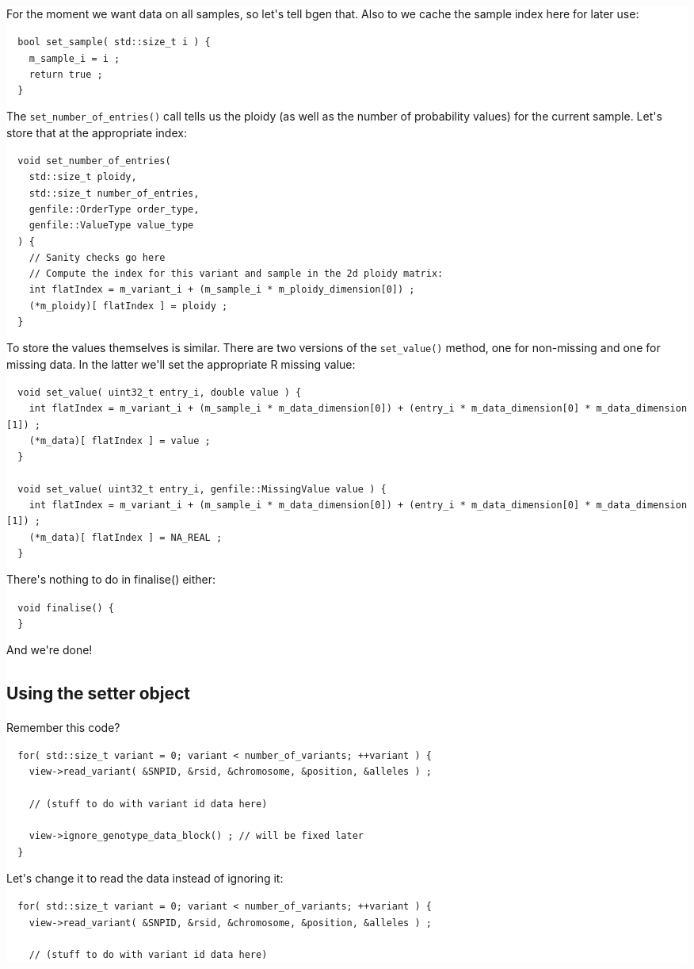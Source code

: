 For the moment we want data on all samples, so let's tell bgen that.  Also to we cache the sample index here for later use:
```
  bool set_sample( std::size_t i ) {
    m_sample_i = i ;
    return true ;
  }
```

The `set_number_of_entries()` call tells us the ploidy (as well as the number of probability values) for the current sample.  Let's store that at the appropriate index:
```
  void set_number_of_entries(
    std::size_t ploidy,
    std::size_t number_of_entries,
    genfile::OrderType order_type,
    genfile::ValueType value_type
  ) {
    // Sanity checks go here
    // Compute the index for this variant and sample in the 2d ploidy matrix:
    int flatIndex = m_variant_i + (m_sample_i * m_ploidy_dimension[0]) ;
    (*m_ploidy)[ flatIndex ] = ploidy ;
  }
```

To store the values themselves is similar.  There are two versions of the `set_value()` method, one for non-missing and one for missing data.  In the latter we'll set the appropriate R missing value:
```
  void set_value( uint32_t entry_i, double value ) {
    int flatIndex = m_variant_i + (m_sample_i * m_data_dimension[0]) + (entry_i * m_data_dimension[0] * m_data_dimension[1]) ;
    (*m_data)[ flatIndex ] = value ;
  }

  void set_value( uint32_t entry_i, genfile::MissingValue value ) {
    int flatIndex = m_variant_i + (m_sample_i * m_data_dimension[0]) + (entry_i * m_data_dimension[0] * m_data_dimension[1]) ;
    (*m_data)[ flatIndex ] = NA_REAL ;
  }
```
There's nothing to do in finalise() either:
```
  void finalise() {
  }
```
And we're done!

## Using the setter object

Remember this code?
```
  for( std::size_t variant = 0; variant < number_of_variants; ++variant ) {
    view->read_variant( &SNPID, &rsid, &chromosome, &position, &alleles ) ;

    // (stuff to do with variant id data here)

    view->ignore_genotype_data_block() ; // will be fixed later
  }
```
Let's change it to read the data instead of ignoring it:
```
  for( std::size_t variant = 0; variant < number_of_variants; ++variant ) {
    view->read_variant( &SNPID, &rsid, &chromosome, &position, &alleles ) ;

    // (stuff to do with variant id data here)

```